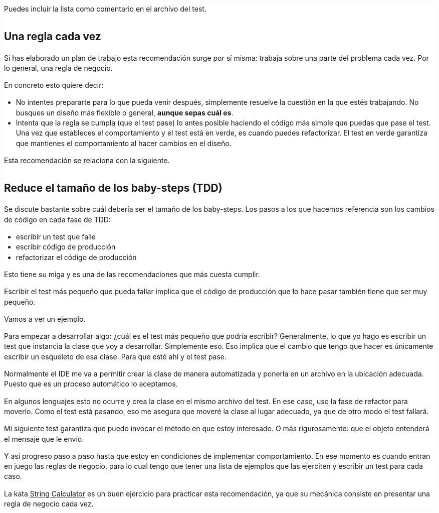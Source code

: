 Puedes incluir la lista como comentario en el archivo del test.

## Una regla cada vez

Si has elaborado un plan de trabajo esta recomendación surge por sí misma: trabaja sobre una parte del problema cada vez. Por lo general, una regla de negocio.

En concreto esto quiere decir:

* No intentes prepararte para lo que pueda venir después, simplemente resuelve la cuestión en la que estés trabajando. No busques un diseño más flexible o general, **aunque sepas cuál es**.
* Intenta que la regla se cumpla (que el test pase) lo antes posible haciendo el código más simple que puedas que pase el test. Una vez que estableces el comportamiento y el test está en verde, es cuando puedes refactorizar. El test en verde garantiza que mantienes el comportamiento al hacer cambios en el diseño.

Esta recomendación se relaciona con la siguiente.

## Reduce el tamaño de los baby-steps (TDD)

Se discute bastante sobre cuál debería ser el tamaño de los baby-steps. Los pasos a los que hacemos referencia son los cambios de código en cada fase de TDD:

* escribir un test que falle
* escribir código de producción
* refactorizar el código de producción

Esto tiene su miga y es una de las recomendaciones que más cuesta cumplir.

Escribir el test más pequeño que pueda fallar implica que el código de producción que lo hace pasar también tiene que ser muy pequeño.

Vamos a ver un ejemplo. 

Para empezar a desarrollar algo: ¿cuál es el test más pequeño que podría escribir? Generalmente, lo que yo hago es escribir un test que instancia la clase que voy a desarrollar. Simplemente eso. Eso implica que el cambio que tengo que hacer es únicamente escribir un esqueleto de esa clase. Para que esté ahí y el test pase.

Normalmente el IDE me va a permitir crear la clase de manera automatizada y ponerla en un archivo en la ubicación adecuada. Puesto que es un proceso automático lo aceptamos.

En algunos lenguajes esto no ocurre y crea la clase en el mismo archivo del test. En ese caso, uso la fase de refactor para moverlo. Como el test está pasando, eso me asegura que moveré la clase al lugar adecuado, ya que de otro modo el test fallará.

Mi siguiente test garantiza que puedo invocar el método en que estoy interesado. O más rigurosamente: que el objeto entenderá el mensaje que le envío.

Y así progreso paso a paso hasta que estoy en condiciones de implementar comportamiento. En ese momento es cuando entran en juego las reglas de negocio, para lo cual tengo que tener una lista de ejemplos que las ejerciten y escribir un test para cada caso.

La kata [String Calculator](https://katalyst.codurance.com/string-calculator) es un buen ejercicio para practicar esta recomendación, ya que su mecánica consiste en presentar una regla de negocio cada vez.

